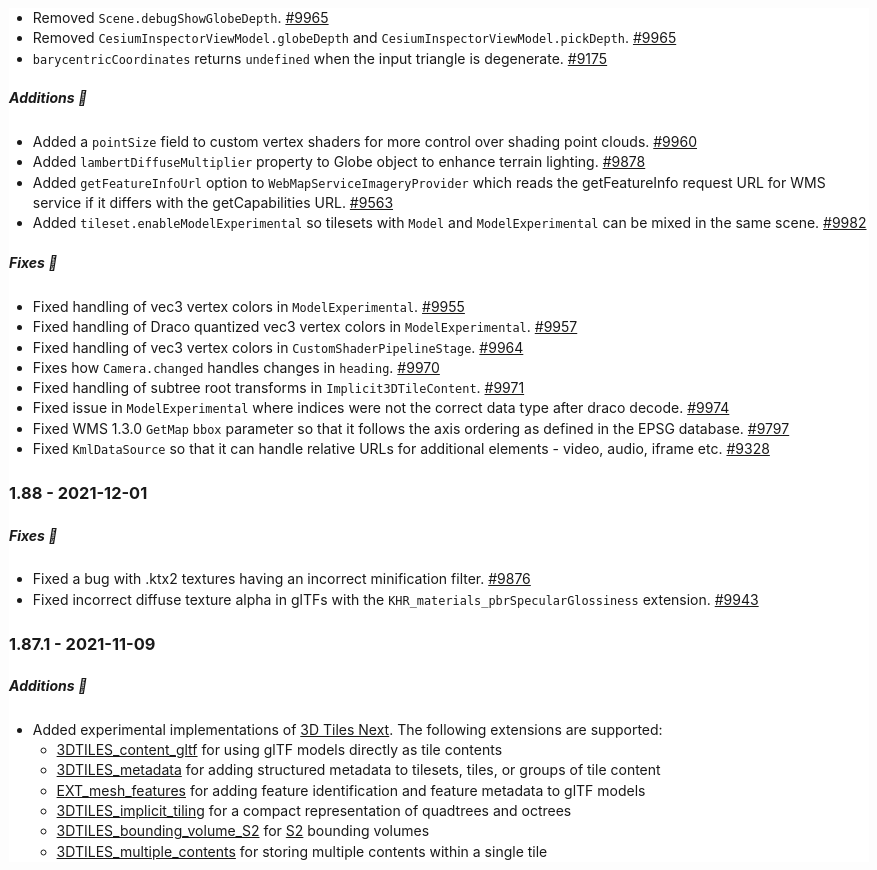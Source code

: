 - Removed `Scene.debugShowGlobeDepth`. [#9965](https://github.com/CesiumGS/cesium/pull/9965)
- Removed `CesiumInspectorViewModel.globeDepth` and `CesiumInspectorViewModel.pickDepth`. [#9965](https://github.com/CesiumGS/cesium/pull/9965)
- `barycentricCoordinates` returns `undefined` when the input triangle is degenerate. [#9175](https://github.com/CesiumGS/cesium/pull/9175)

##### Additions :tada:

- Added a `pointSize` field to custom vertex shaders for more control over shading point clouds. [#9960](https://github.com/CesiumGS/cesium/pull/9960)
- Added `lambertDiffuseMultiplier` property to Globe object to enhance terrain lighting. [#9878](https://github.com/CesiumGS/cesium/pull/9878)
- Added `getFeatureInfoUrl` option to `WebMapServiceImageryProvider` which reads the getFeatureInfo request URL for WMS service if it differs with the getCapabilities URL. [#9563](https://github.com/CesiumGS/cesium/pull/9563)
- Added `tileset.enableModelExperimental` so tilesets with `Model` and `ModelExperimental` can be mixed in the same scene. [#9982](https://github.com/CesiumGS/cesium/pull/9982)

##### Fixes :wrench:

- Fixed handling of vec3 vertex colors in `ModelExperimental`. [#9955](https://github.com/CesiumGS/cesium/pull/9955)
- Fixed handling of Draco quantized vec3 vertex colors in `ModelExperimental`. [#9957](https://github.com/CesiumGS/cesium/pull/9957)
- Fixed handling of vec3 vertex colors in `CustomShaderPipelineStage`. [#9964](https://github.com/CesiumGS/cesium/pull/9964)
- Fixes how `Camera.changed` handles changes in `heading`. [#9970](https://github.com/CesiumGS/cesium/pull/9970)
- Fixed handling of subtree root transforms in `Implicit3DTileContent`. [#9971](https://github.com/CesiumGS/cesium/pull/9971)
- Fixed issue in `ModelExperimental` where indices were not the correct data type after draco decode. [#9974](https://github.com/CesiumGS/cesium/pull/9974)
- Fixed WMS 1.3.0 `GetMap` `bbox` parameter so that it follows the axis ordering as defined in the EPSG database. [#9797](https://github.com/CesiumGS/cesium/pull/9797)
- Fixed `KmlDataSource` so that it can handle relative URLs for additional elements - video, audio, iframe etc. [#9328](https://github.com/CesiumGS/cesium/pull/9328)

### 1.88 - 2021-12-01

##### Fixes :wrench:

- Fixed a bug with .ktx2 textures having an incorrect minification filter. [#9876](https://github.com/CesiumGS/cesium/pull/9876/)
- Fixed incorrect diffuse texture alpha in glTFs with the `KHR_materials_pbrSpecularGlossiness` extension. [#9943](https://github.com/CesiumGS/cesium/pull/9943)

### 1.87.1 - 2021-11-09

##### Additions :tada:

- Added experimental implementations of [3D Tiles Next](https://github.com/CesiumGS/3d-tiles/tree/main/next). The following extensions are supported:
  - [3DTILES_content_gltf](https://github.com/CesiumGS/3d-tiles/tree/main/extensions/3DTILES_content_gltf) for using glTF models directly as tile contents
  - [3DTILES_metadata](https://github.com/CesiumGS/3d-tiles/tree/main/extensions/3DTILES_metadata) for adding structured metadata to tilesets, tiles, or groups of tile content
  - [EXT_mesh_features](https://github.com/KhronosGroup/glTF/pull/2082) for adding feature identification and feature metadata to glTF models
  - [3DTILES_implicit_tiling](https://github.com/CesiumGS/3d-tiles/tree/main/extensions/3DTILES_implicit_tiling) for a compact representation of quadtrees and octrees
  - [3DTILES_bounding_volume_S2](https://github.com/CesiumGS/3d-tiles/tree/main/extensions/3DTILES_bounding_volume_S2) for [S2](https://s2geometry.io/) bounding volumes
  - [3DTILES_multiple_contents](https://github.com/CesiumGS/3d-tiles/tree/main/extensions/3DTILES_multiple_contents) for storing multiple contents within a single tile